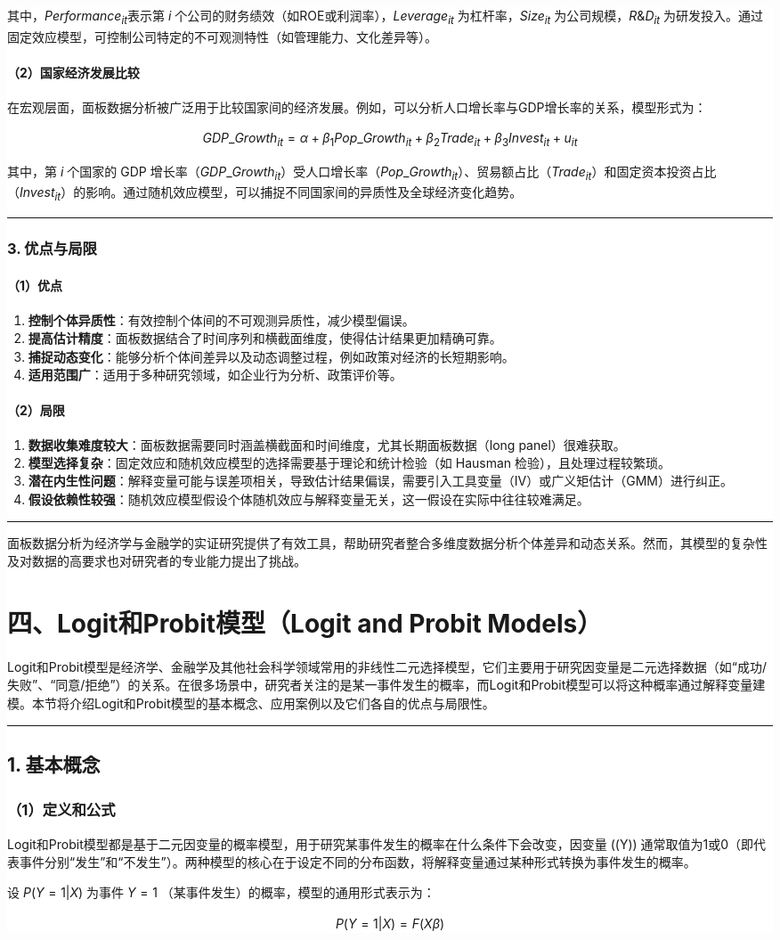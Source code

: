 其中，$Performance_{it}$表示第 $i$ 个公司的财务绩效（如ROE或利润率），$Leverage_{it}$ 为杠杆率，$Size_{it}$ 为公司规模，$R\&D_{it}$ 为研发投入。通过固定效应模型，可控制公司特定的不可观测特性（如管理能力、文化差异等）。

#### （2）国家经济发展比较

在宏观层面，面板数据分析被广泛用于比较国家间的经济发展。例如，可以分析人口增长率与GDP增长率的关系，模型形式为：

$$
GDP\_Growth_{it} = \alpha + \beta_1 Pop\_Growth_{it} + \beta_2 Trade_{it} + \beta_3 Invest_{it} + u_{it}
$$

其中，第 $i$ 个国家的 GDP 增长率（$GDP\_Growth_{it}$）受人口增长率（$Pop\_Growth_{it}$）、贸易额占比（$Trade_{it}$）和固定资本投资占比（$Invest_{it}$）的影响。通过随机效应模型，可以捕捉不同国家间的异质性及全球经济变化趋势。

---

### 3. 优点与局限

#### （1）优点

1. **控制个体异质性**：有效控制个体间的不可观测异质性，减少模型偏误。
2. **提高估计精度**：面板数据结合了时间序列和横截面维度，使得估计结果更加精确可靠。
3. **捕捉动态变化**：能够分析个体间差异以及动态调整过程，例如政策对经济的长短期影响。
4. **适用范围广**：适用于多种研究领域，如企业行为分析、政策评价等。

#### （2）局限

1. **数据收集难度较大**：面板数据需要同时涵盖横截面和时间维度，尤其长期面板数据（long panel）很难获取。
2. **模型选择复杂**：固定效应和随机效应模型的选择需要基于理论和统计检验（如 Hausman 检验），且处理过程较繁琐。
3. **潜在内生性问题**：解释变量可能与误差项相关，导致估计结果偏误，需要引入工具变量（IV）或广义矩估计（GMM）进行纠正。
4. **假设依赖性较强**：随机效应模型假设个体随机效应与解释变量无关，这一假设在实际中往往较难满足。

---

面板数据分析为经济学与金融学的实证研究提供了有效工具，帮助研究者整合多维度数据分析个体差异和动态关系。然而，其模型的复杂性及对数据的高要求也对研究者的专业能力提出了挑战。

# 四、Logit和Probit模型（Logit and Probit Models）

Logit和Probit模型是经济学、金融学及其他社会科学领域常用的非线性二元选择模型，它们主要用于研究因变量是二元选择数据（如“成功/失败”、“同意/拒绝”）的关系。在很多场景中，研究者关注的是某一事件发生的概率，而Logit和Probit模型可以将这种概率通过解释变量建模。本节将介绍Logit和Probit模型的基本概念、应用案例以及它们各自的优点与局限性。

---

## 1. 基本概念

### （1）定义和公式

Logit和Probit模型都是基于二元因变量的概率模型，用于研究某事件发生的概率在什么条件下会改变，因变量 (\(Y\)) 通常取值为1或0（即代表事件分别“发生”和“不发生”）。两种模型的核心在于设定不同的分布函数，将解释变量通过某种形式转换为事件发生的概率。

设 $P(Y=1|X)$ 为事件 $Y=1$ （某事件发生）的概率，模型的通用形式表示为：

$$
P(Y = 1|X) = F(X \beta)
$$
